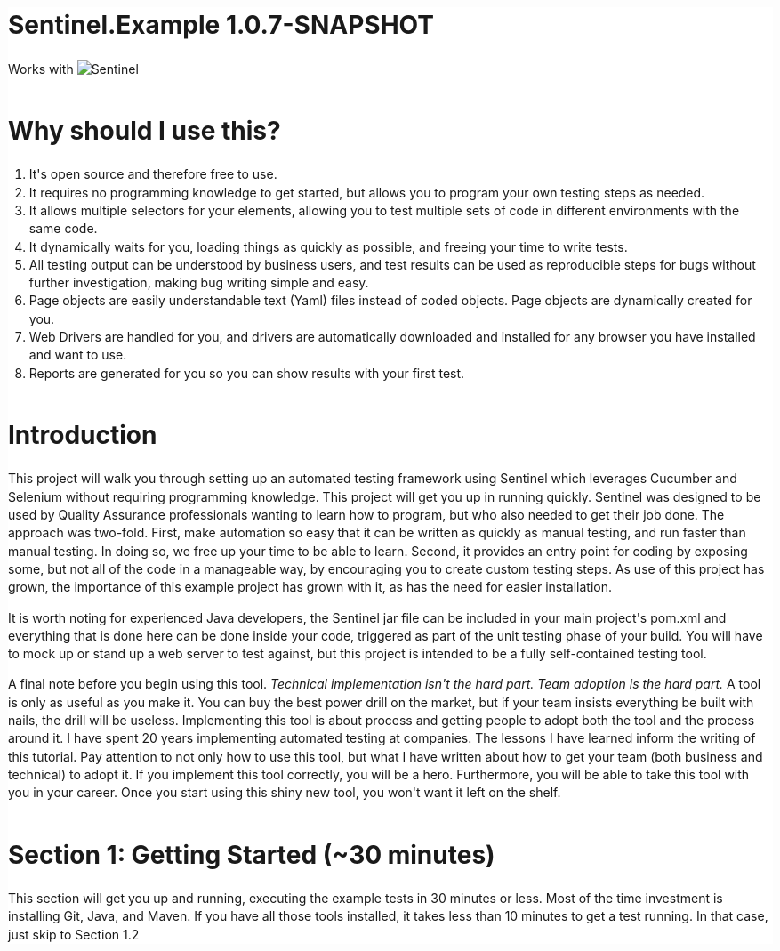 # Sentinel.Example 1.0.7-SNAPSHOT
Works with ![Sentinel](https://img.shields.io/github/v/release/dougnoel/sentinel?color=gree&include_prereleases&style=plastic)

# Why should I use this?
1. It's open source and therefore free to use.
2. It requires no programming knowledge to get started, but allows you to program your own testing steps as needed.
3. It allows multiple selectors for your elements, allowing you to test multiple sets of code in different environments with the same code.
4. It dynamically waits for you, loading things as quickly as possible, and freeing your time to write tests.
5. All testing output can be understood by business users, and test results can be used as reproducible steps for bugs without further investigation, making bug writing simple and easy.
6. Page objects are easily understandable text (Yaml) files instead of coded objects. Page objects are dynamically created for you.
7. Web Drivers are handled for you, and drivers are automatically downloaded and installed for any browser you have installed and want to use.
8. Reports are generated for you so you can show results with your first test.

# Introduction
This project will walk you through setting up an automated testing framework using Sentinel which leverages Cucumber and Selenium without requiring programming knowledge. This project will get you up in running quickly. Sentinel was designed to be used by Quality Assurance professionals wanting to learn how to program, but who also needed to get their job done. The approach was two-fold. First, make automation so easy that it can be written as quickly as manual testing, and run faster than manual testing. In doing so, we free up your time to be able to learn. Second, it provides an entry point for coding by exposing some, but not all of the code in a manageable way, by encouraging you to create custom testing steps. As use of this project has grown, the importance of this example project has grown with it, as has the need for easier installation.

It is worth noting for experienced Java developers, the Sentinel jar file can be included in your main project's pom.xml and everything that is done here can be done inside your code, triggered as part of the unit testing phase of your build. You will have to mock up or stand up a web server to test against, but this project is intended to be a fully self-contained testing tool.

A final note before you begin using this tool. *Technical implementation isn't the hard part. Team adoption is the hard part.* A tool is only as useful as you make it. You can buy the best power drill on the market, but if your team insists everything be built with nails, the drill will be useless. Implementing this tool is about process and getting people to adopt both the tool and the process around it. I have spent 20 years implementing automated testing at companies. The lessons I have learned inform the writing of this tutorial. Pay attention to not only how to use this tool, but what I have written about how to get your team (both business and technical) to adopt it. If you implement this tool correctly, you will be a hero. Furthermore, you will be able to take this tool with you in your career. Once you start using this shiny new tool, you won't want it left on the shelf.

# Section 1: Getting Started (~30 minutes)
This section will get you up and running, executing the example tests in 30 minutes or less. Most of the time investment is installing Git, Java, and Maven. If you have all those tools installed, it takes less than 10 minutes to get a test running. In that case, just skip to Section 1.2
